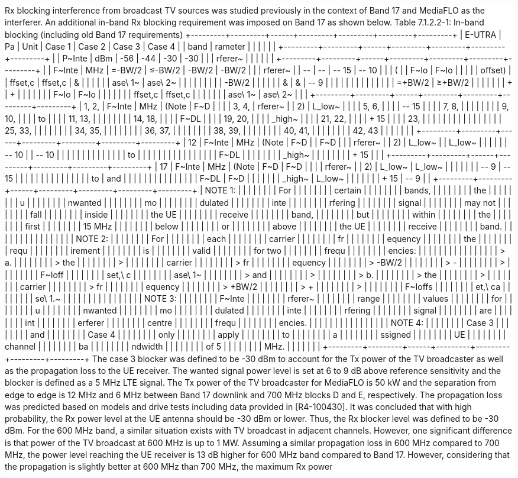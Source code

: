 Rx blocking interference from broadcast TV sources was studied previously in
the context of Band 17 and MediaFLO as the interferer. An additional in-band
Rx blocking requirement was imposed on Band 17 as shown below.
Table 7.1.2.2-1: In-band blocking (including old Band 17 requirements)
+---------+---------+------+---------+---------+---------+---------+ | E-UTRA | Pa | Unit | Case 1 | Case 2 | Case 3 | Case 4 | | band | rameter | | | | | | +---------+---------+------+---------+---------+---------+---------+ | | P~Inte | dBm | -56 | -44 | -30 | -30 | | | rferer~ | | | | | | +---------+---------+------+---------+---------+---------+---------+ | | F~Inte | MHz | =-BW/2 | ≤-BW/2 | -BW/2 | -BW/2 | | | rferer~ | | -- | -- | -- 15 | -- 10 | | | ( | | F~Io | F~Io | | | | | offset) | | ffset,c | ffset,c | & | | | | | | ase\ 1~ | ase\ 2~ | | | | | | | | | -BW/2 | | | | | | & | & | -- 9 | | | | | | | | | | | | | | =+BW/2 | ≥+BW/2 | | | | | | | + | + | | | | | | | F~Io | F~Io | | | | | | | ffset,c | ffset,c | | | | | | | ase\ 1~ | ase\ 2~ | | | +---------+---------+------+---------+---------+---------+---------+ | 1, 2, | F~Inte | MHz | (Note | F~D | | | | 3, 4, | rferer~ | | 2) | L_low~ | | | | 5, 6, | | | | -- 15 | | | | 7, 8, | | | | | | | | 9, 10, | | | | to | | | | 11, 13, | | | | | | | | 14, 18, | | | | F~DL | | | | 19, 20, | | | | _high~ | | | | 21, 22, | | | | + 15 | | | | 23, | | | | | | | | | | | | | | | | 25, 33, | | | | | | | | 34, 35, | | | | | | | | 36, 37, | | | | | | | | 38, 39, | | | | | | | | 40, 41, | | | | | | | | 42, 43 | | | | | | | +---------+---------+------+---------+---------+---------+---------+ | 12 | F~Inte | MHz | (Note | F~D | | F~D | | | rferer~ | | 2) | L_low~ | | L_low~ | | | | | | -- 10 | | -- 10 | | | | | | | | | | | | | | to | | | | | | | | | | | | | | | | F~DL | | | | | | | | _high~ | | | | | | | | + 15 | | | +---------+---------+------+---------+---------+---------+---------+ | 17 | F~Inte | MHz | (Note | F~D | F~D | | | | rferer~ | | 2) | L_low~ | L_low~ | | | | | | | -- 9 | -- 15 | | | | | | | | | | | | | | | to | and | | | | | | | | | | | | | | | F~DL | F~D | | | | | | | _high~ | L_low~ | | | | | | | + 15 | -- 9 | | +---------+---------+------+---------+---------+---------+---------+ | NOTE 1: | | | | | | | | For | | | | | | | | certain | | | | | | | | bands, | | | | | | | | the | | | | | | | | u | | | | | | | | nwanted | | | | | | | | mo | | | | | | | | dulated | | | | | | | | inte | | | | | | | | rfering | | | | | | | | signal | | | | | | | | may not | | | | | | | | fall | | | | | | | | inside | | | | | | | | the UE | | | | | | | | receive | | | | | | | | band, | | | | | | | | but | | | | | | | | within | | | | | | | | the | | | | | | | | first | | | | | | | | 15 MHz | | | | | | | | below | | | | | | | | or | | | | | | | | above | | | | | | | | the UE | | | | | | | | receive | | | | | | | | band. | | | | | | | | | | | | | | | | NOTE 2: | | | | | | | | For | | | | | | | | each | | | | | | | | carrier | | | | | | | | fr | | | | | | | | equency | | | | | | | | the | | | | | | | | requ | | | | | | | | irement | | | | | | | | is | | | | | | | | valid | | | | | | | | for two | | | | | | | | frequ | | | | | | | | encies: | | | | | | | | | | | | | | | | > a. | | | | | | | | > the | | | | | | | | > | | | | | | | | carrier | | | | | | | | > fr | | | | | | | | equency | | | | | | | | > -BW/2 | | | | | | | | > \- | | | | | | | | > | | | | | | | | F~Ioff | | | | | | | | set,\ c | | | | | | | | ase\ 1~ | | | | | | | | > and | | | | | | | | > | | | | | | | | > b. | | | | | | | | > the | | | | | | | | > | | | | | | | | carrier | | | | | | | | > fr | | | | | | | | equency | | | | | | | | > +BW/2 | | | | | | | | > \+ | | | | | | | | > | | | | | | | | F~Ioffs | | | | | | | | et,\ ca | | | | | | | | se\ 1.~ | | | | | | | | | | | | | | | | NOTE 3: | | | | | | | | F~Inte | | | | | | | | rferer~ | | | | | | | | range | | | | | | | | values | | | | | | | | for | | | | | | | | u | | | | | | | | nwanted | | | | | | | | mo | | | | | | | | dulated | | | | | | | | inte | | | | | | | | rfering | | | | | | | | signal | | | | | | | | are | | | | | | | | int | | | | | | | | erferer | | | | | | | | centre | | | | | | | | frequ | | | | | | | | encies. | | | | | | | | | | | | | | | | NOTE 4: | | | | | | | | Case 3 | | | | | | | | and | | | | | | | | Case 4 | | | | | | | | only | | | | | | | | apply | | | | | | | | to | | | | | | | | a | | | | | | | | ssigned | | | | | | | | UE | | | | | | | | channel | | | | | | | | ba | | | | | | | | ndwidth | | | | | | | | of 5 | | | | | | | | MHz. | | | | | | | +---------+---------+------+---------+---------+---------+---------+
The case 3 blocker was defined to be -30 dBm to account for the Tx power of
the TV broadcaster as well as the propagation loss to the UE receiver. The
wanted signal power level is set at 6 to 9 dB above reference sensitivity and
the blocker is defined as a 5 MHz LTE signal. The Tx power of the TV
broadcaster for MediaFLO is 50 kW and the separation from edge to edge is 12
MHz and 6 MHz between Band 17 downlink and 700 MHz blocks D and E,
respectively. The propagation loss was predicted based on models and drive
tests including data provided in [R4-100430]. It was concluded that with high
probability, the Rx power level at the UE antenna should be -30 dBm or lower.
Thus, the Rx blocker level was defined to be -30 dBm.
For the 600 MHz band, a similar situation exists with TV broadcast in adjacent
channels. However, one significant difference is that power of the TV
broadcast at 600 MHz is up to 1 MW. Assuming a similar propagation loss in 600
MHz compared to 700 MHz, the power level reaching the UE receiver is 13 dB
higher for 600 MHz band compared to Band 17. However, considering that the
propagation is slightly better at 600 MHz than 700 MHz, the maximum Rx power